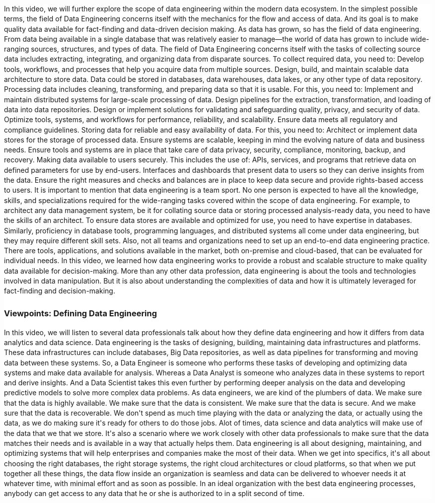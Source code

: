 In this video, we will further explore the scope of data engineering within the modern data ecosystem. In the simplest possible terms, the field of Data Engineering concerns itself with the mechanics for the flow and access of data. And its goal is to make quality data available for fact-finding and data-driven decision making. As data has grown, so has the field of data engineering. From data being available in a single database that was relatively easier to manage—the world of data has grown to include wide-ranging sources, structures, and types of data. The field of Data Engineering concerns itself with the tasks of collecting source data includes extracting, integrating, and organizing data from disparate sources. To collect required data, you need to: Develop tools, workflows, and processes that help you acquire data from multiple sources. Design, build, and maintain scalable data architecture to store data. Data could be stored in databases, data warehouses, data lakes, or any other type of data repository. Processing data includes cleaning, transforming, and preparing data so that it is usable. For this, you need to: Implement and maintain distributed systems for large-scale processing of data. Design pipelines for the extraction, transformation, and loading of data into data repositories. Design or implement solutions for validating and safeguarding quality, privacy, and security of data. Optimize tools, systems, and workflows for performance, reliability, and scalability. Ensure data meets all regulatory and compliance guidelines. Storing data for reliable and easy availability of data. For this, you need to: Architect or implement data stores for the storage of processed data. Ensure systems are scalable, keeping in mind the evolving nature of data and business needs. Ensure tools and systems are in place that take care of data privacy, security, compliance, monitoring, backup, and recovery. Making data available to users securely. This includes the use of: APIs, services, and programs that retrieve data on defined parameters for use by end-users. Interfaces and dashboards that present data to users so they can derive insights from the data. Ensure the right measures and checks and balances are in place to keep data secure and provide rights-based access to users. It is important to mention that data engineering is a team sport. No one person is expected to have all the knowledge, skills, and specializations required for the wide-ranging tasks covered within the scope of data engineering. For example, to architect any data management system, be it for collating source data or storing processed analysis-ready data, you need to have the skills of an architect. To ensure data stores are available and optimized for use, you need to have expertise in databases. Similarly, proficiency in database tools, programming languages, and distributed systems all come under data engineering, but they may require different skill sets. Also, not all teams and organizations need to set up an end-to-end data engineering practice. There are tools, applications, and solutions available in the market, both on-premise and cloud-based, that can be evaluated for individual needs. In this video, we learned how data engineering works to provide a robust and scalable structure to make quality data available for decision-making. More than any other data profession, data engineering is about the tools and technologies involved in data manipulation. But it is also about understanding the complexities of data and how it is ultimately leveraged for fact-finding and decision-making.

### Viewpoints: Defining Data Engineering

In this video, we will listen to several data professionals talk about how they define data engineering and how it differs from data analytics and data science.
Data engineering is the tasks of designing, building, maintaining data infrastructures and platforms. These data infrastructures can include databases, Big Data repositories, as well as data pipelines for transforming and moving data between these systems. So, a Data Engineer is someone who performs these tasks of developing and optimizing data systems and make data available for analysis. Whereas a Data Analyst is someone who analyzes data in these systems to report and derive insights.
And a Data Scientist takes this even further by performing deeper analysis on the data and developing predictive models to solve more complex data problems. As data engineers, we are kind of the plumbers of data. We make sure that the data is highly available. We make sure that the data is consistent. We make sure that the data is secure. And we make sure that the data is recoverable. We don't spend as much time playing with the data or analyzing the data, or actually using the data, as we do making sure it's ready for others to do those jobs. Alot of times, data science and data analytics will make use of the data that we that we store. It's also a scenario where we work closely with other data professionals to make sure that the data matches their needs and is available in a way that actually helps them. Data engineering is all about designing, maintaining, and optimizing systems that will help enterprises and companies make the most of their data. When we get into specifics, it's all about choosing the right databases, the right storage systems, the right cloud architectures or cloud platforms, so that when we put together all these things, the data flow inside an organization is seamless and data can be delivered to whoever needs it at whatever time, with minimal effort and as soon as possible. In an ideal organization with the best data engineering processes, anybody can get access to any data that he or she is authorized to in a split second of time.